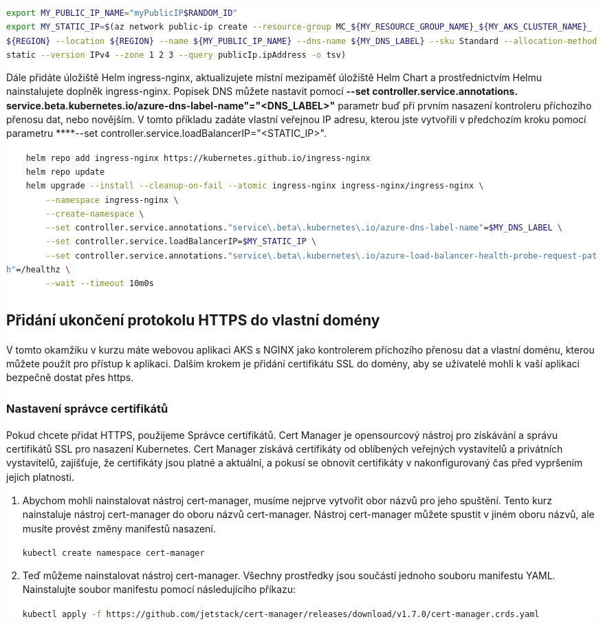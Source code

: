 ```bash
export MY_PUBLIC_IP_NAME="myPublicIP$RANDOM_ID"
export MY_STATIC_IP=$(az network public-ip create --resource-group MC_${MY_RESOURCE_GROUP_NAME}_${MY_AKS_CLUSTER_NAME}_${REGION} --location ${REGION} --name ${MY_PUBLIC_IP_NAME} --dns-name ${MY_DNS_LABEL} --sku Standard --allocation-method static --version IPv4 --zone 1 2 3 --query publicIp.ipAddress -o tsv)
```

Dále přidáte úložiště Helm ingress-nginx, aktualizujete místní mezipaměť úložiště Helm Chart a prostřednictvím Helmu nainstalujete doplněk ingress-nginx. Popisek DNS můžete nastavit pomocí **--set controller.service.annotations. service\.beta\.kubernetes\.io/azure-dns-label-name"="<DNS_LABEL>"** parametr buď při prvním nasazení kontroleru příchozího přenosu dat, nebo novějším. V tomto příkladu zadáte vlastní veřejnou IP adresu, kterou jste vytvořili v předchozím kroku pomocí parametru ****--set controller.service.loadBalancerIP="<STATIC_IP>".

```bash
    helm repo add ingress-nginx https://kubernetes.github.io/ingress-nginx
    helm repo update
    helm upgrade --install --cleanup-on-fail --atomic ingress-nginx ingress-nginx/ingress-nginx \
        --namespace ingress-nginx \
        --create-namespace \
        --set controller.service.annotations."service\.beta\.kubernetes\.io/azure-dns-label-name"=$MY_DNS_LABEL \
        --set controller.service.loadBalancerIP=$MY_STATIC_IP \
        --set controller.service.annotations."service\.beta\.kubernetes\.io/azure-load-balancer-health-probe-request-path"=/healthz \
        --wait --timeout 10m0s
```

## Přidání ukončení protokolu HTTPS do vlastní domény

V tomto okamžiku v kurzu máte webovou aplikaci AKS s NGINX jako kontrolerem příchozího přenosu dat a vlastní doménu, kterou můžete použít pro přístup k aplikaci. Dalším krokem je přidání certifikátu SSL do domény, aby se uživatelé mohli k vaší aplikaci bezpečně dostat přes https.

### Nastavení správce certifikátů

Pokud chcete přidat HTTPS, použijeme Správce certifikátů. Cert Manager je opensourcový nástroj pro získávání a správu certifikátů SSL pro nasazení Kubernetes. Cert Manager získává certifikáty od oblíbených veřejných vystavitelů a privátních vystavitelů, zajišťuje, že certifikáty jsou platné a aktuální, a pokusí se obnovit certifikáty v nakonfigurovaný čas před vypršením jejich platnosti.

1. Abychom mohli nainstalovat nástroj cert-manager, musíme nejprve vytvořit obor názvů pro jeho spuštění. Tento kurz nainstaluje nástroj cert-manager do oboru názvů cert-manager. Nástroj cert-manager můžete spustit v jiném oboru názvů, ale musíte provést změny manifestů nasazení.

    ```bash
    kubectl create namespace cert-manager
    ```

2. Teď můžeme nainstalovat nástroj cert-manager. Všechny prostředky jsou součástí jednoho souboru manifestu YAML. Nainstalujte soubor manifestu pomocí následujícího příkazu:

    ```bash
    kubectl apply -f https://github.com/jetstack/cert-manager/releases/download/v1.7.0/cert-manager.crds.yaml
    ```
